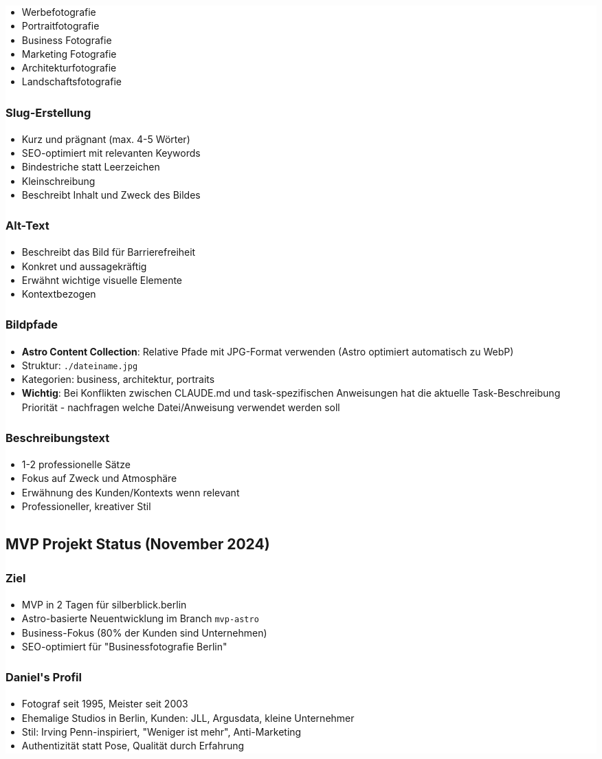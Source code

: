 - Werbefotografie
- Portraitfotografie
- Business Fotografie
- Marketing Fotografie
- Architekturfotografie
- Landschaftsfotografie

### Slug-Erstellung

- Kurz und prägnant (max. 4-5 Wörter)
- SEO-optimiert mit relevanten Keywords
- Bindestriche statt Leerzeichen
- Kleinschreibung
- Beschreibt Inhalt und Zweck des Bildes

### Alt-Text

- Beschreibt das Bild für Barrierefreiheit
- Konkret und aussagekräftig
- Erwähnt wichtige visuelle Elemente
- Kontextbezogen

### Bildpfade

- **Astro Content Collection**: Relative Pfade mit JPG-Format verwenden (Astro optimiert automatisch zu WebP)
- Struktur: `./dateiname.jpg`
- Kategorien: business, architektur, portraits
- **Wichtig**: Bei Konflikten zwischen CLAUDE.md und task-spezifischen Anweisungen hat die aktuelle Task-Beschreibung Priorität - nachfragen welche Datei/Anweisung verwendet werden soll

### Beschreibungstext

- 1-2 professionelle Sätze
- Fokus auf Zweck und Atmosphäre
- Erwähnung des Kunden/Kontexts wenn relevant
- Professioneller, kreativer Stil

## MVP Projekt Status (November 2024)

### Ziel

- MVP in 2 Tagen für silberblick.berlin
- Astro-basierte Neuentwicklung im Branch `mvp-astro`
- Business-Fokus (80% der Kunden sind Unternehmen)
- SEO-optimiert für "Businessfotografie Berlin"

### Daniel's Profil

- Fotograf seit 1995, Meister seit 2003
- Ehemalige Studios in Berlin, Kunden: JLL, Argusdata, kleine Unternehmer
- Stil: Irving Penn-inspiriert, "Weniger ist mehr", Anti-Marketing
- Authentizität statt Pose, Qualität durch Erfahrung
